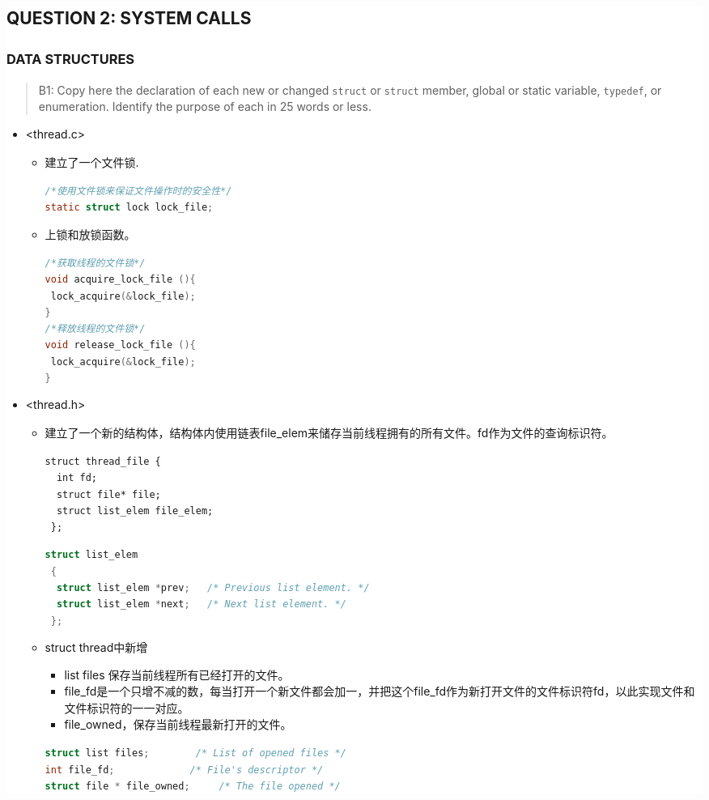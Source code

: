 ## QUESTION 2: SYSTEM CALLS

### DATA STRUCTURES

> B1: Copy here the declaration of each new or changed `struct` or `struct` member, global or static variable, `typedef`, or enumeration. Identify the purpose of each in 25 words or less.

- <thread.c> 

  - 建立了一个文件锁.

    ```C
    /*使用文件锁来保证文件操作时的安全性*/
    static struct lock lock_file;
    ```

  - 上锁和放锁函数。

    ```c
    /*获取线程的文件锁*/
    void acquire_lock_file (){
     lock_acquire(&lock_file);
    }
    /*释放线程的文件锁*/
    void release_lock_file (){
     lock_acquire(&lock_file);
    }
    ```

- <thread.h> 

  - 建立了一个新的结构体，结构体内使用链表file_elem来储存当前线程拥有的所有文件。fd作为文件的查询标识符。

    ```
    struct thread_file {
      int fd;
      struct file* file;
      struct list_elem file_elem;
     };
    ```

    ```c
    struct list_elem 
     {
      struct list_elem *prev;   /* Previous list element. */
      struct list_elem *next;   /* Next list element. */
     };
    ```

  - struct thread中新增 

    - list files 保存当前线程所有已经打开的文件。
    - file_fd是一个只增不减的数，每当打开一个新文件都会加一，并把这个file_fd作为新打开文件的文件标识符fd，以此实现文件和文件标识符的一一对应。
    - file_owned，保存当前线程最新打开的文件。

    ```C
    struct list files;        /* List of opened files */
    int file_fd;             /* File's descriptor */
    struct file * file_owned;     /* The file opened */
    ```
